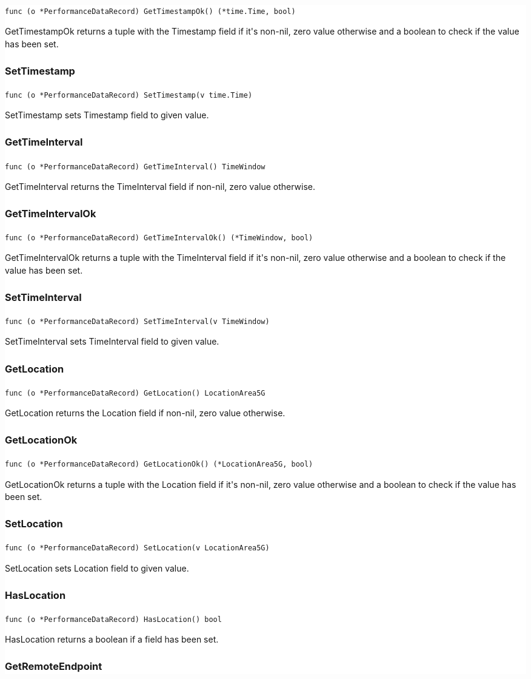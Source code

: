 `func (o *PerformanceDataRecord) GetTimestampOk() (*time.Time, bool)`

GetTimestampOk returns a tuple with the Timestamp field if it's non-nil, zero value otherwise
and a boolean to check if the value has been set.

### SetTimestamp

`func (o *PerformanceDataRecord) SetTimestamp(v time.Time)`

SetTimestamp sets Timestamp field to given value.


### GetTimeInterval

`func (o *PerformanceDataRecord) GetTimeInterval() TimeWindow`

GetTimeInterval returns the TimeInterval field if non-nil, zero value otherwise.

### GetTimeIntervalOk

`func (o *PerformanceDataRecord) GetTimeIntervalOk() (*TimeWindow, bool)`

GetTimeIntervalOk returns a tuple with the TimeInterval field if it's non-nil, zero value otherwise
and a boolean to check if the value has been set.

### SetTimeInterval

`func (o *PerformanceDataRecord) SetTimeInterval(v TimeWindow)`

SetTimeInterval sets TimeInterval field to given value.


### GetLocation

`func (o *PerformanceDataRecord) GetLocation() LocationArea5G`

GetLocation returns the Location field if non-nil, zero value otherwise.

### GetLocationOk

`func (o *PerformanceDataRecord) GetLocationOk() (*LocationArea5G, bool)`

GetLocationOk returns a tuple with the Location field if it's non-nil, zero value otherwise
and a boolean to check if the value has been set.

### SetLocation

`func (o *PerformanceDataRecord) SetLocation(v LocationArea5G)`

SetLocation sets Location field to given value.

### HasLocation

`func (o *PerformanceDataRecord) HasLocation() bool`

HasLocation returns a boolean if a field has been set.

### GetRemoteEndpoint
